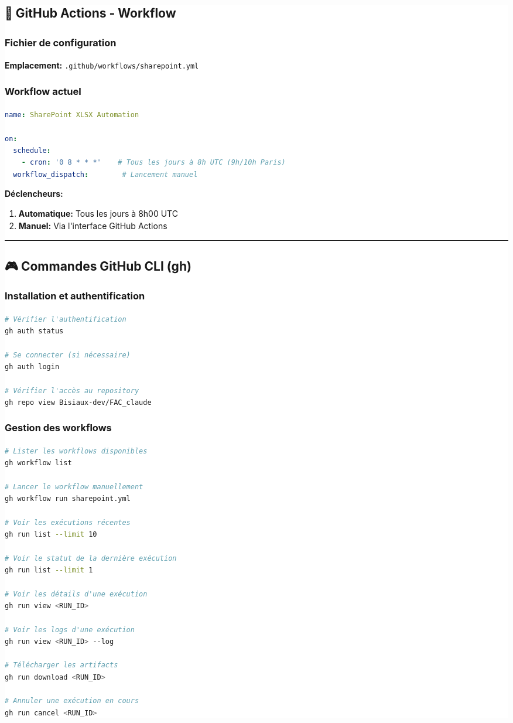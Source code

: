 
## 🚀 GitHub Actions - Workflow

### Fichier de configuration
**Emplacement:** `.github/workflows/sharepoint.yml`

### Workflow actuel

```yaml
name: SharePoint XLSX Automation

on:
  schedule:
    - cron: '0 8 * * *'    # Tous les jours à 8h UTC (9h/10h Paris)
  workflow_dispatch:        # Lancement manuel
```

**Déclencheurs:**
1. **Automatique:** Tous les jours à 8h00 UTC
2. **Manuel:** Via l'interface GitHub Actions

---

## 🎮 Commandes GitHub CLI (gh)

### Installation et authentification

```bash
# Vérifier l'authentification
gh auth status

# Se connecter (si nécessaire)
gh auth login

# Vérifier l'accès au repository
gh repo view Bisiaux-dev/FAC_claude
```

### Gestion des workflows

```bash
# Lister les workflows disponibles
gh workflow list

# Lancer le workflow manuellement
gh workflow run sharepoint.yml

# Voir les exécutions récentes
gh run list --limit 10

# Voir le statut de la dernière exécution
gh run list --limit 1

# Voir les détails d'une exécution
gh run view <RUN_ID>

# Voir les logs d'une exécution
gh run view <RUN_ID> --log

# Télécharger les artifacts
gh run download <RUN_ID>

# Annuler une exécution en cours
gh run cancel <RUN_ID>
```